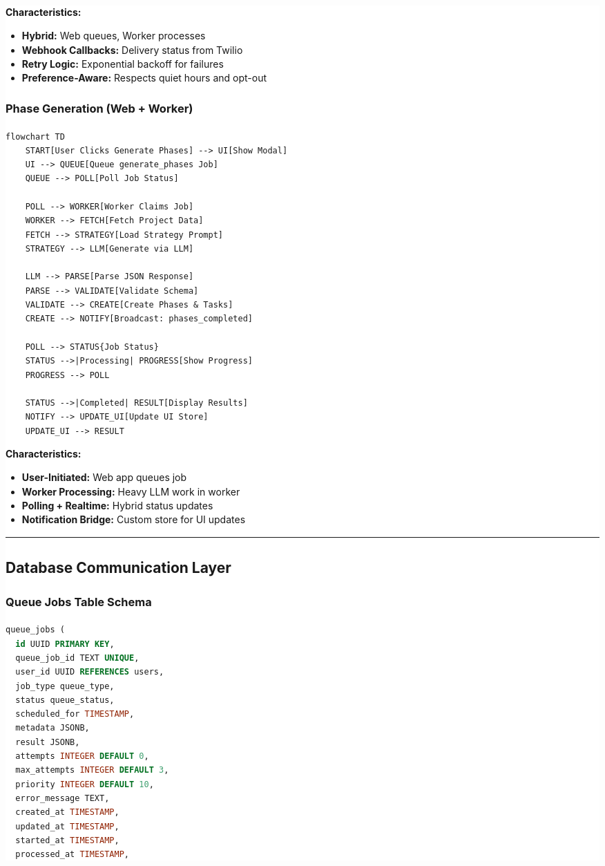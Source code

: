 **Characteristics:**

- **Hybrid:** Web queues, Worker processes
- **Webhook Callbacks:** Delivery status from Twilio
- **Retry Logic:** Exponential backoff for failures
- **Preference-Aware:** Respects quiet hours and opt-out

### Phase Generation (Web + Worker)

```mermaid
flowchart TD
    START[User Clicks Generate Phases] --> UI[Show Modal]
    UI --> QUEUE[Queue generate_phases Job]
    QUEUE --> POLL[Poll Job Status]

    POLL --> WORKER[Worker Claims Job]
    WORKER --> FETCH[Fetch Project Data]
    FETCH --> STRATEGY[Load Strategy Prompt]
    STRATEGY --> LLM[Generate via LLM]

    LLM --> PARSE[Parse JSON Response]
    PARSE --> VALIDATE[Validate Schema]
    VALIDATE --> CREATE[Create Phases & Tasks]
    CREATE --> NOTIFY[Broadcast: phases_completed]

    POLL --> STATUS{Job Status}
    STATUS -->|Processing| PROGRESS[Show Progress]
    PROGRESS --> POLL

    STATUS -->|Completed| RESULT[Display Results]
    NOTIFY --> UPDATE_UI[Update UI Store]
    UPDATE_UI --> RESULT
```

**Characteristics:**

- **User-Initiated:** Web app queues job
- **Worker Processing:** Heavy LLM work in worker
- **Polling + Realtime:** Hybrid status updates
- **Notification Bridge:** Custom store for UI updates

---

## Database Communication Layer

### Queue Jobs Table Schema

```sql
queue_jobs (
  id UUID PRIMARY KEY,
  queue_job_id TEXT UNIQUE,
  user_id UUID REFERENCES users,
  job_type queue_type,
  status queue_status,
  scheduled_for TIMESTAMP,
  metadata JSONB,
  result JSONB,
  attempts INTEGER DEFAULT 0,
  max_attempts INTEGER DEFAULT 3,
  priority INTEGER DEFAULT 10,
  error_message TEXT,
  created_at TIMESTAMP,
  updated_at TIMESTAMP,
  started_at TIMESTAMP,
  processed_at TIMESTAMP,
```